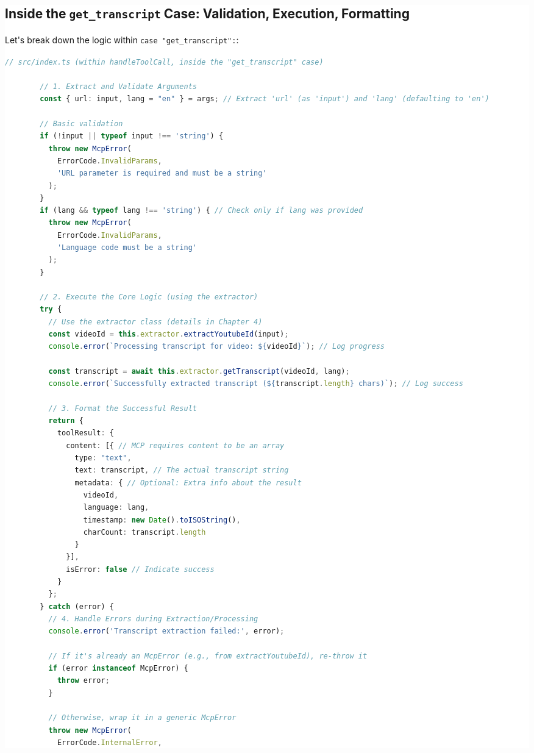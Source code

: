 ## Inside the `get_transcript` Case: Validation, Execution, Formatting

Let's break down the logic within `case "get_transcript":`:

```typescript
// src/index.ts (within handleToolCall, inside the "get_transcript" case)

        // 1. Extract and Validate Arguments
        const { url: input, lang = "en" } = args; // Extract 'url' (as 'input') and 'lang' (defaulting to 'en')
        
        // Basic validation
        if (!input || typeof input !== 'string') {
          throw new McpError(
            ErrorCode.InvalidParams,
            'URL parameter is required and must be a string'
          );
        }
        if (lang && typeof lang !== 'string') { // Check only if lang was provided
          throw new McpError(
            ErrorCode.InvalidParams,
            'Language code must be a string'
          );
        }
        
        // 2. Execute the Core Logic (using the extractor)
        try {
          // Use the extractor class (details in Chapter 4)
          const videoId = this.extractor.extractYoutubeId(input);
          console.error(`Processing transcript for video: ${videoId}`); // Log progress
          
          const transcript = await this.extractor.getTranscript(videoId, lang);
          console.error(`Successfully extracted transcript (${transcript.length} chars)`); // Log success
          
          // 3. Format the Successful Result
          return {
            toolResult: {
              content: [{ // MCP requires content to be an array
                type: "text", 
                text: transcript, // The actual transcript string
                metadata: { // Optional: Extra info about the result
                  videoId,
                  language: lang,
                  timestamp: new Date().toISOString(),
                  charCount: transcript.length
                }
              }],
              isError: false // Indicate success
            }
          };
        } catch (error) {
          // 4. Handle Errors during Extraction/Processing
          console.error('Transcript extraction failed:', error);
          
          // If it's already an McpError (e.g., from extractYoutubeId), re-throw it
          if (error instanceof McpError) {
            throw error;
          }
          
          // Otherwise, wrap it in a generic McpError
          throw new McpError(
            ErrorCode.InternalError,
```